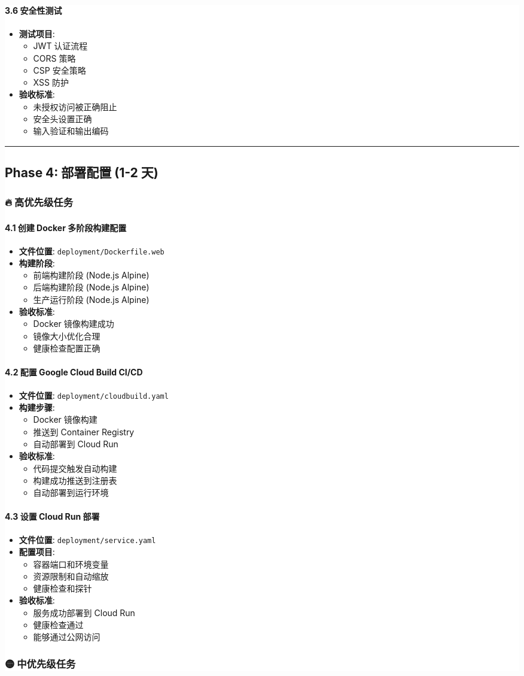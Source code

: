 #### 3.6 安全性测试
- **测试项目**:
  - JWT 认证流程
  - CORS 策略
  - CSP 安全策略
  - XSS 防护
- **验收标准**:
  - 未授权访问被正确阻止
  - 安全头设置正确
  - 输入验证和输出编码

---

## Phase 4: 部署配置 (1-2 天)

### 🔥 高优先级任务

#### 4.1 创建 Docker 多阶段构建配置
- **文件位置**: `deployment/Dockerfile.web`
- **构建阶段**:
  - 前端构建阶段 (Node.js Alpine)
  - 后端构建阶段 (Node.js Alpine)
  - 生产运行阶段 (Node.js Alpine)
- **验收标准**:
  - Docker 镜像构建成功
  - 镜像大小优化合理
  - 健康检查配置正确

#### 4.2 配置 Google Cloud Build CI/CD
- **文件位置**: `deployment/cloudbuild.yaml`
- **构建步骤**:
  - Docker 镜像构建
  - 推送到 Container Registry
  - 自动部署到 Cloud Run
- **验收标准**:
  - 代码提交触发自动构建
  - 构建成功推送到注册表
  - 自动部署到运行环境

#### 4.3 设置 Cloud Run 部署
- **文件位置**: `deployment/service.yaml`
- **配置项目**:
  - 容器端口和环境变量
  - 资源限制和自动缩放
  - 健康检查和探针
- **验收标准**:
  - 服务成功部署到 Cloud Run
  - 健康检查通过
  - 能够通过公网访问

### 🟡 中优先级任务
